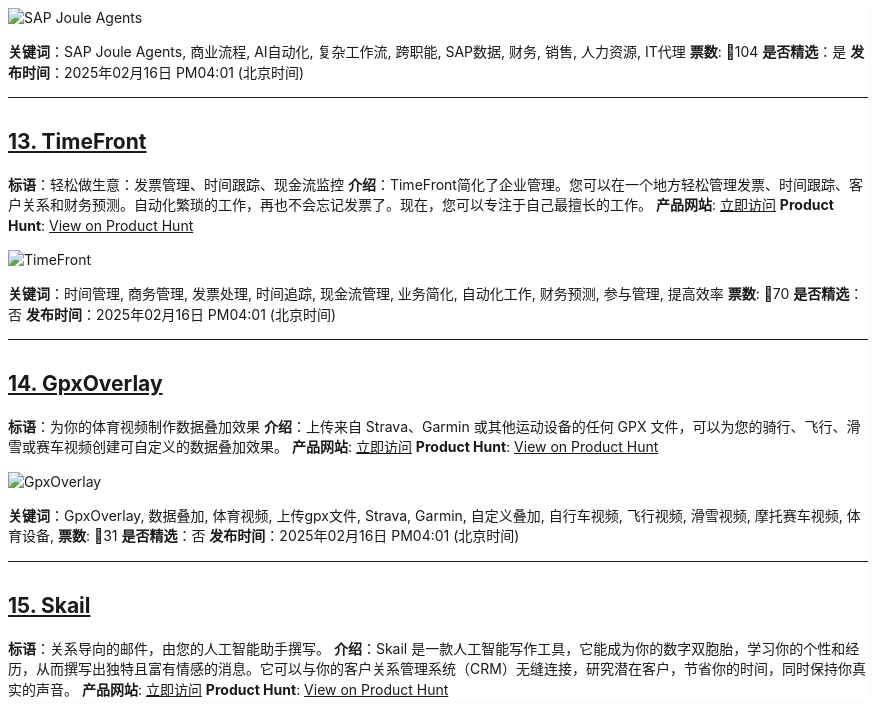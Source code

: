 ![SAP Joule Agents](https://ph-files.imgix.net/90b05712-69c7-43de-9270-0af353362bf5.png?auto=format&fit=crop&frame=1&h=512&w=1024)

**关键词**：SAP Joule Agents, 商业流程, AI自动化, 复杂工作流, 跨职能, SAP数据, 财务, 销售, 人力资源, IT代理
**票数**: 🔺104
**是否精选**：是
**发布时间**：2025年02月16日 PM04:01 (北京时间)

---

## [13. TimeFront](https://www.producthunt.com/posts/timefront?utm_campaign=producthunt-api&utm_medium=api-v2&utm_source=Application%3A+chip+%28ID%3A+163109%29)
**标语**：轻松做生意：发票管理、时间跟踪、现金流监控
**介绍**：TimeFront简化了企业管理。您可以在一个地方轻松管理发票、时间跟踪、客户关系和财务预测。自动化繁琐的工作，再也不会忘记发票了。现在，您可以专注于自己最擅长的工作。
**产品网站**: [立即访问](https://www.producthunt.com/r/564ALUOENMQ6SI?utm_campaign=producthunt-api&utm_medium=api-v2&utm_source=Application%3A+chip+%28ID%3A+163109%29)
**Product Hunt**: [View on Product Hunt](https://www.producthunt.com/posts/timefront?utm_campaign=producthunt-api&utm_medium=api-v2&utm_source=Application%3A+chip+%28ID%3A+163109%29)

![TimeFront](https://ph-files.imgix.net/aa13d8bd-1616-4fd2-b78b-54fe0d57c55c.png?auto=format&fit=crop&frame=1&h=512&w=1024)

**关键词**：时间管理, 商务管理, 发票处理, 时间追踪, 现金流管理, 业务简化, 自动化工作, 财务预测, 参与管理, 提高效率
**票数**: 🔺70
**是否精选**：否
**发布时间**：2025年02月16日 PM04:01 (北京时间)

---

## [14. GpxOverlay](https://www.producthunt.com/posts/gpxoverlay?utm_campaign=producthunt-api&utm_medium=api-v2&utm_source=Application%3A+chip+%28ID%3A+163109%29)
**标语**：为你的体育视频制作数据叠加效果
**介绍**：上传来自 Strava、Garmin 或其他运动设备的任何 GPX 文件，可以为您的骑行、飞行、滑雪或赛车视频创建可自定义的数据叠加效果。
**产品网站**: [立即访问](https://www.producthunt.com/r/VQTLPHGXHE2KPJ?utm_campaign=producthunt-api&utm_medium=api-v2&utm_source=Application%3A+chip+%28ID%3A+163109%29)
**Product Hunt**: [View on Product Hunt](https://www.producthunt.com/posts/gpxoverlay?utm_campaign=producthunt-api&utm_medium=api-v2&utm_source=Application%3A+chip+%28ID%3A+163109%29)

![GpxOverlay](https://ph-files.imgix.net/42d8b6a0-7334-43e8-8dfa-e37f9555933a.jpeg?auto=format&fit=crop&frame=1&h=512&w=1024)

**关键词**：GpxOverlay, 数据叠加, 体育视频, 上传gpx文件, Strava, Garmin, 自定义叠加, 自行车视频, 飞行视频, 滑雪视频, 摩托赛车视频, 体育设备,
**票数**: 🔺31
**是否精选**：否
**发布时间**：2025年02月16日 PM04:01 (北京时间)

---

## [15. Skail](https://www.producthunt.com/posts/skail-2?utm_campaign=producthunt-api&utm_medium=api-v2&utm_source=Application%3A+chip+%28ID%3A+163109%29)
**标语**：关系导向的邮件，由您的人工智能助手撰写。
**介绍**：Skail 是一款人工智能写作工具，它能成为你的数字双胞胎，学习你的个性和经历，从而撰写出独特且富有情感的消息。它可以与你的客户关系管理系统（CRM）无缝连接，研究潜在客户，节省你的时间，同时保持你真实的声音。
**产品网站**: [立即访问](https://www.producthunt.com/r/QMU7UKD7V3LD54?utm_campaign=producthunt-api&utm_medium=api-v2&utm_source=Application%3A+chip+%28ID%3A+163109%29)
**Product Hunt**: [View on Product Hunt](https://www.producthunt.com/posts/skail-2?utm_campaign=producthunt-api&utm_medium=api-v2&utm_source=Application%3A+chip+%28ID%3A+163109%29)
